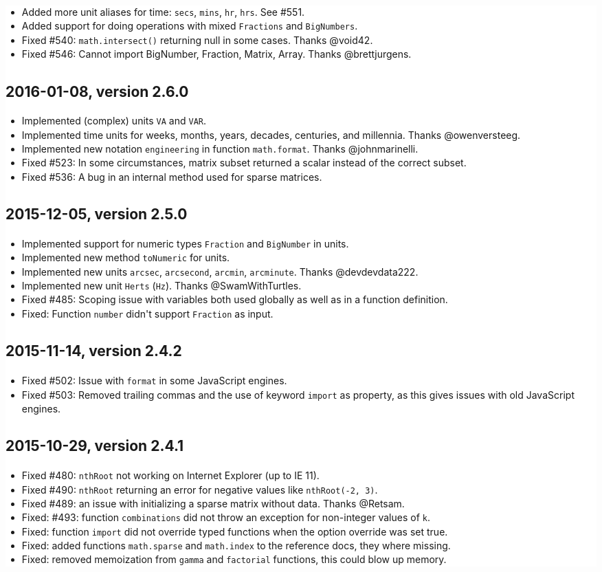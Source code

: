 - Added more unit aliases for time: `secs`, `mins`, `hr`, `hrs`. See #551.
- Added support for doing operations with mixed `Fractions` and `BigNumbers`.
- Fixed #540: `math.intersect()` returning null in some cases. Thanks @void42.
- Fixed #546: Cannot import BigNumber, Fraction, Matrix, Array.
  Thanks @brettjurgens.


## 2016-01-08, version 2.6.0

- Implemented (complex) units `VA` and `VAR`.
- Implemented time units for weeks, months, years, decades, centuries, and 
  millennia. Thanks @owenversteeg.
- Implemented new notation `engineering` in function `math.format`. 
  Thanks @johnmarinelli.
- Fixed #523: In some circumstances, matrix subset returned a scalar instead 
  of the correct subset.
- Fixed #536: A bug in an internal method used for sparse matrices.


## 2015-12-05, version 2.5.0

- Implemented support for numeric types `Fraction` and `BigNumber` in units.
- Implemented new method `toNumeric` for units.
- Implemented new units `arcsec`, `arcsecond`, `arcmin`, `arcminute`. 
  Thanks @devdevdata222.
- Implemented new unit `Herts` (`Hz`). Thanks @SwamWithTurtles.
- Fixed #485: Scoping issue with variables both used globally as well as in a 
  function definition.
- Fixed: Function `number` didn't support `Fraction` as input.


## 2015-11-14, version 2.4.2

- Fixed #502: Issue with `format` in some JavaScript engines.
- Fixed #503: Removed trailing commas and the use of keyword `import` as 
  property, as this gives issues with old JavaScript engines.


## 2015-10-29, version 2.4.1

- Fixed #480: `nthRoot` not working on Internet Explorer (up to IE 11).
- Fixed #490: `nthRoot` returning an error for negative values like 
  `nthRoot(-2, 3)`.
- Fixed #489: an issue with initializing a sparse matrix without data.
  Thanks @Retsam.
- Fixed: #493: function `combinations` did not throw an exception for 
  non-integer values of `k`.
- Fixed: function `import` did not override typed functions when the option
  override was set true.
- Fixed: added functions `math.sparse` and `math.index` to the reference docs, 
  they where missing.
- Fixed: removed memoization from `gamma` and `factorial` functions, this 
  could blow up memory.
